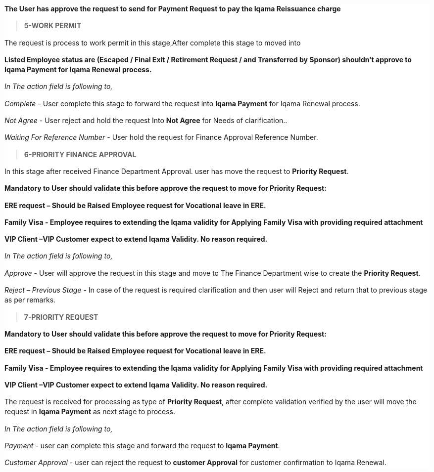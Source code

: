 **The User has approve the request to send for Payment Request to pay the Iqama Reissuance charge**

> **5-WORK PERMIT**

The request is process to work permit in this stage,After complete this stage to moved into

**Listed Employee status are (Escaped / Final Exit / Retirement Request / and Transferred by Sponsor) shouldn’t approve to Iqama Payment for Iqama Renewal process.**

*In The action field is following to,*

*Complete* - User complete this stage to forward the request into **Iqama Payment** for Iqama Renewal process.

*Not Agree* - User reject and hold the request Into **Not Agree** for Needs of clarification..

*Waiting For Reference Number* - User hold the request for Finance Approval Reference Number.

> **6-PRIORITY FINANCE APPROVAL**

In this stage  after received Finance Department Approval. user has move the request to  **Priority Request**.

**Mandatory to User should validate this before approve the request to move for Priority Request:**

**ERE request – Should be Raised Employee request for Vocational leave in ERE.**

**Family Visa - Employee requires to extending the Iqama validity for Applying Family Visa with providing required attachment**

**VIP Client –VIP Customer expect to extend Iqama Validity. No reason required.**


*In The action field is following to,*

*Approve* - User will approve the request in this stage and move to The Finance Department wise to create the **Priority Request**.

*Reject – Previous Stage* - In case of the request is required clarification and then user will Reject and return that to previous stage as per remarks.

> **7-PRIORITY REQUEST**


**Mandatory to User should validate this before approve the request to move for Priority Request:**

**ERE request – Should be Raised Employee request for Vocational leave in ERE.**

**Family Visa - Employee requires to extending the Iqama validity for Applying Family Visa with providing required attachment**

**VIP Client –VIP Customer expect to extend Iqama Validity. No reason required.**

The request is received for processing as type of **Priority Request**, after complete validation verified by the user will move the request in **Iqama Payment** as next stage to process.


*In The action field is following to,*


*Payment* - user can complete this stage and forward the request to **Iqama Payment**.

*Customer Approval* - user can reject the request to **customer Approval** for customer confirmation to Iqama Renewal.
